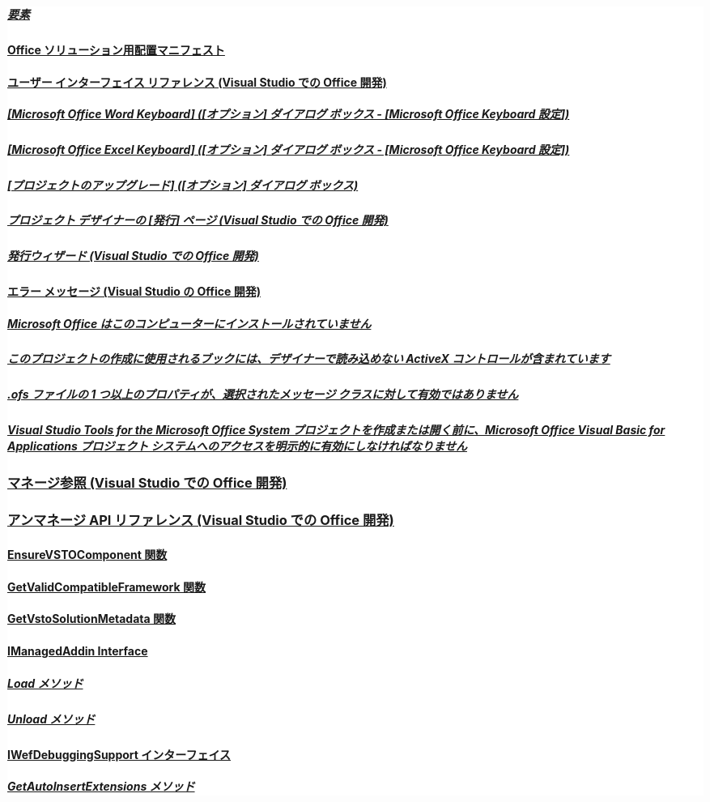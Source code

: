 ##### [<vstoRuntime> 要素](vstoruntime-element-office-development-in-visual-studio.md)
#### [Office ソリューション用配置マニフェスト](deployment-manifests-for-office-solutions.md)
#### [ユーザー インターフェイス リファレンス (Visual Studio での Office 開発)](user-interface-reference-office-development-in-visual-studio.md)
##### [[Microsoft Office Word Keyboard] ([オプション] ダイアログ ボックス - [Microsoft Office Keyboard 設定])](microsoft-office-word-keyboard-microsoft-office-keyboard-settings-options-dialog-box.md)
##### [[Microsoft Office Excel Keyboard] ([オプション] ダイアログ ボックス - [Microsoft Office Keyboard 設定])](microsoft-office-excel-keyboard-microsoft-office-keyboard-settings-options-dialog-box.md)
##### [[プロジェクトのアップグレード] ([オプション] ダイアログ ボックス)](project-upgrade-options-dialog-box.md)
##### [プロジェクト デザイナーの [発行] ページ (Visual Studio での Office 開発)](publish-page-project-designer-office-development-in-visual-studio.md)
##### [発行ウィザード (Visual Studio での Office 開発)](publish-wizard-office-development-in-visual-studio.md)
#### [エラー メッセージ (Visual Studio の Office 開発)](error-messages-office-development-in-visual-studio.md)
##### [Microsoft Office はこのコンピューターにインストールされていません](microsoft-office-is-not-installed-on-this-computer.md)
##### [このプロジェクトの作成に使用されるブックには、デザイナーで読み込めない ActiveX コントロールが含まれています](the-workbook-used-to-create-this-project-contains-activex-controls-that-the-designer-cannot-load.md)
##### [.ofs ファイルの 1 つ以上のプロパティが、選択されたメッセージ クラスに対して有効ではありません](one-or-more-properties-in-the-dot-ofs-file-are-not-valid-for-the-message-class-selected.md)
##### [Visual Studio Tools for the Microsoft Office System プロジェクトを作成または開く前に、Microsoft Office Visual Basic for Applications プロジェクト システムへのアクセスを明示的に有効にしなければなりません](you-must-explicitly-enable-access-to-the-microsoft-office-visual-basic-for-applications-project-system-before-you-can-create-or-open-a-----for-the-microsoft-office-system-project.md)
### [マネージ参照 (Visual Studio での Office 開発)](managed-reference-office-development-in-visual-studio.md)
### [アンマネージ API リファレンス (Visual Studio での Office 開発)](unmanaged-api-reference-office-development-in-visual-studio.md)
#### [EnsureVSTOComponent 関数](ensurevstocomponent-function.md)
#### [GetValidCompatibleFramework 関数](getvalidcompatibleframework-function.md)
#### [GetVstoSolutionMetadata 関数](getvstosolutionmetadata-function.md)
#### [IManagedAddin Interface](imanagedaddin-interface.md)
##### [Load メソッド](imanagedaddin-load.md)
##### [Unload メソッド](imanagedaddin-unload.md)
#### [IWefDebuggingSupport インターフェイス](iwefdebuggingsupport-interface.md)
##### [GetAutoInsertExtensions メソッド](getautoinsertextensions-method.md)